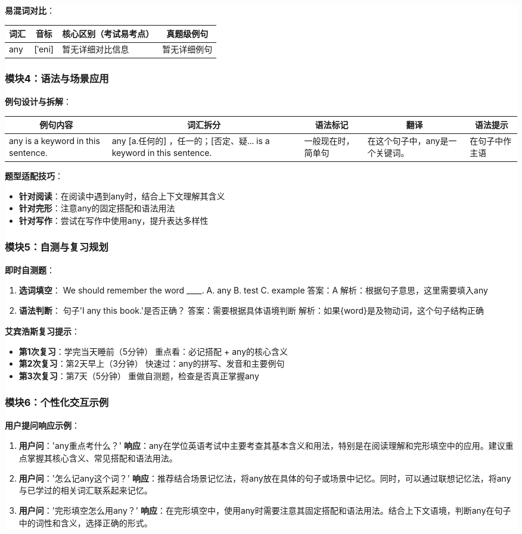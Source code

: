**易混词对比**：

| 词汇 | 音标 | 核心区别（考试易考点） | 真题级例句 |
|------|------|-------------------------|------------|
| any | [ˈeni] | 暂无详细对比信息 | 暂无详细例句 |

### 模块4：语法与场景应用

**例句设计与拆解**：

| 例句内容 | 词汇拆分 | 语法标记 | 翻译 | 语法提示 |
|---------|---------|---------|------|---------|
| any is a keyword in this sentence. | any [a.任何的] ，任一的；[否定、疑... is a keyword in this sentence. | 一般现在时，简单句 | 在这个句子中，any是一个关键词。 | 在句子中作主语 |

**题型适配技巧**：
- **针对阅读**：在阅读中遇到any时，结合上下文理解其含义
- **针对完形**：注意any的固定搭配和语法用法
- **针对写作**：尝试在写作中使用any，提升表达多样性

### 模块5：自测与复习规划

**即时自测题**：

1. **选词填空**：
   We should remember the word ____.
   A. any  B. test  C. example
   答案：A
   解析：根据句子意思，这里需要填入any

2. **语法判断**：
   句子'I any this book.'是否正确？
   答案：需要根据具体语境判断
   解析：如果{word}是及物动词，这个句子结构正确

**艾宾浩斯复习提示**：
- **第1次复习**：学完当天睡前（5分钟）
  重点看：必记搭配 + any的核心含义
- **第2次复习**：第2天早上（3分钟）
  快速过：any的拼写、发音和主要例句
- **第3次复习**：第7天（5分钟）
  重做自测题，检查是否真正掌握any

### 模块6：个性化交互示例

**用户提问响应示例**：

1. **用户问**：'any重点考什么？'
   **响应**：any在学位英语考试中主要考查其基本含义和用法，特别是在阅读理解和完形填空中的应用。建议重点掌握其核心含义、常见搭配和语法用法。

2. **用户问**：'怎么记any这个词？'
   **响应**：推荐结合场景记忆法，将any放在具体的句子或场景中记忆。同时，可以通过联想记忆法，将any与已学过的相关词汇联系起来记忆。

3. **用户问**：'完形填空怎么用any？'
   **响应**：在完形填空中，使用any时需要注意其固定搭配和语法用法。结合上下文语境，判断any在句子中的词性和含义，选择正确的形式。
